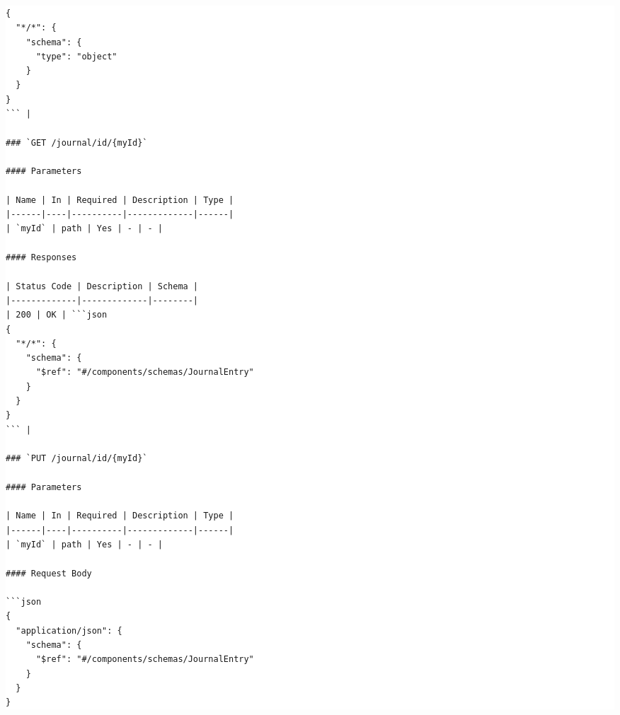 ``` |
{
  "*/*": {
    "schema": {
      "type": "object"
    }
  }
}
``` |

### `GET /journal/id/{myId}`

#### Parameters

| Name | In | Required | Description | Type |
|------|----|----------|-------------|------|
| `myId` | path | Yes | - | - |

#### Responses

| Status Code | Description | Schema |
|-------------|-------------|--------|
| 200 | OK | ```json
{
  "*/*": {
    "schema": {
      "$ref": "#/components/schemas/JournalEntry"
    }
  }
}
``` |

### `PUT /journal/id/{myId}`

#### Parameters

| Name | In | Required | Description | Type |
|------|----|----------|-------------|------|
| `myId` | path | Yes | - | - |

#### Request Body

```json
{
  "application/json": {
    "schema": {
      "$ref": "#/components/schemas/JournalEntry"
    }
  }
}
```
